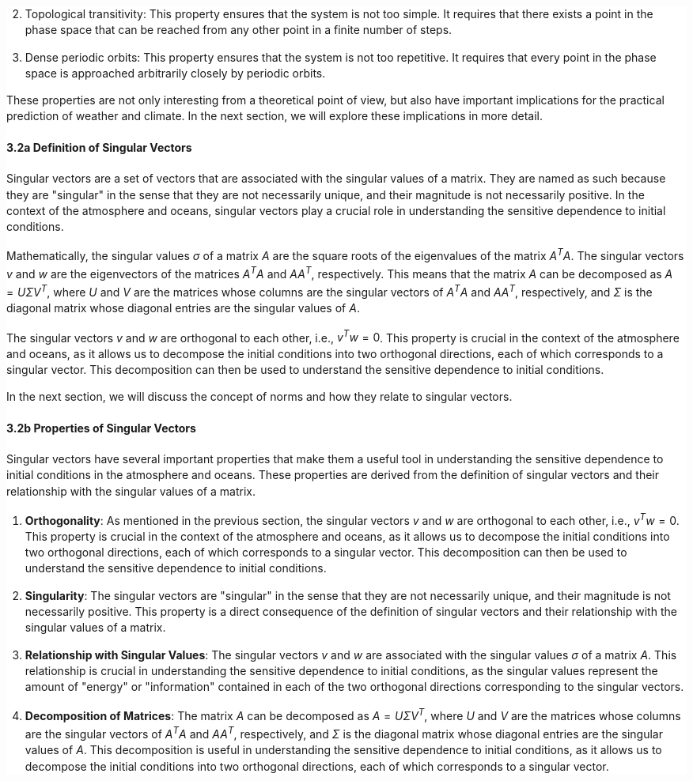 2. Topological transitivity: This property ensures that the system is not too simple. It requires that there exists a point in the phase space that can be reached from any other point in a finite number of steps.

3. Dense periodic orbits: This property ensures that the system is not too repetitive. It requires that every point in the phase space is approached arbitrarily closely by periodic orbits.

These properties are not only interesting from a theoretical point of view, but also have important implications for the practical prediction of weather and climate. In the next section, we will explore these implications in more detail.




#### 3.2a Definition of Singular Vectors

Singular vectors are a set of vectors that are associated with the singular values of a matrix. They are named as such because they are "singular" in the sense that they are not necessarily unique, and their magnitude is not necessarily positive. In the context of the atmosphere and oceans, singular vectors play a crucial role in understanding the sensitive dependence to initial conditions.

Mathematically, the singular values $\sigma$ of a matrix $A$ are the square roots of the eigenvalues of the matrix $A^TA$. The singular vectors $v$ and $w$ are the eigenvectors of the matrices $A^TA$ and $AA^T$, respectively. This means that the matrix $A$ can be decomposed as $A = U\Sigma V^T$, where $U$ and $V$ are the matrices whose columns are the singular vectors of $A^TA$ and $AA^T$, respectively, and $\Sigma$ is the diagonal matrix whose diagonal entries are the singular values of $A$.

The singular vectors $v$ and $w$ are orthogonal to each other, i.e., $v^Tw = 0$. This property is crucial in the context of the atmosphere and oceans, as it allows us to decompose the initial conditions into two orthogonal directions, each of which corresponds to a singular vector. This decomposition can then be used to understand the sensitive dependence to initial conditions.

In the next section, we will discuss the concept of norms and how they relate to singular vectors.

#### 3.2b Properties of Singular Vectors

Singular vectors have several important properties that make them a useful tool in understanding the sensitive dependence to initial conditions in the atmosphere and oceans. These properties are derived from the definition of singular vectors and their relationship with the singular values of a matrix.

1. **Orthogonality**: As mentioned in the previous section, the singular vectors $v$ and $w$ are orthogonal to each other, i.e., $v^Tw = 0$. This property is crucial in the context of the atmosphere and oceans, as it allows us to decompose the initial conditions into two orthogonal directions, each of which corresponds to a singular vector. This decomposition can then be used to understand the sensitive dependence to initial conditions.

2. **Singularity**: The singular vectors are "singular" in the sense that they are not necessarily unique, and their magnitude is not necessarily positive. This property is a direct consequence of the definition of singular vectors and their relationship with the singular values of a matrix.

3. **Relationship with Singular Values**: The singular vectors $v$ and $w$ are associated with the singular values $\sigma$ of a matrix $A$. This relationship is crucial in understanding the sensitive dependence to initial conditions, as the singular values represent the amount of "energy" or "information" contained in each of the two orthogonal directions corresponding to the singular vectors.

4. **Decomposition of Matrices**: The matrix $A$ can be decomposed as $A = U\Sigma V^T$, where $U$ and $V$ are the matrices whose columns are the singular vectors of $A^TA$ and $AA^T$, respectively, and $\Sigma$ is the diagonal matrix whose diagonal entries are the singular values of $A$. This decomposition is useful in understanding the sensitive dependence to initial conditions, as it allows us to decompose the initial conditions into two orthogonal directions, each of which corresponds to a singular vector.
